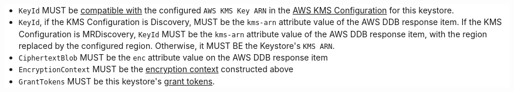 - `KeyId` MUST be [compatible with](#aws-key-arn-compatibility) the configured `AWS KMS Key ARN` in the [AWS KMS Configuration](#aws-kms-configuration) for this keystore.
- `KeyId`, if the KMS Configuration is Discovery, MUST be the `kms-arn` attribute value of the AWS DDB response item.
  If the KMS Configuration is MRDiscovery, `KeyId` MUST be the `kms-arn` attribute value of the AWS DDB response item, with the region replaced by the configured region.
  Otherwise, it MUST BE the Keystore's `KMS ARN`.
- `CiphertextBlob` MUST be the `enc` attribute value on the AWS DDB response item
- `EncryptionContext` MUST be the [encryption context](#encryption-context) constructed above
- `GrantTokens` MUST be this keystore's [grant tokens](https://docs.aws.amazon.com/kms/latest/developerguide/concepts.html#grant_token).
